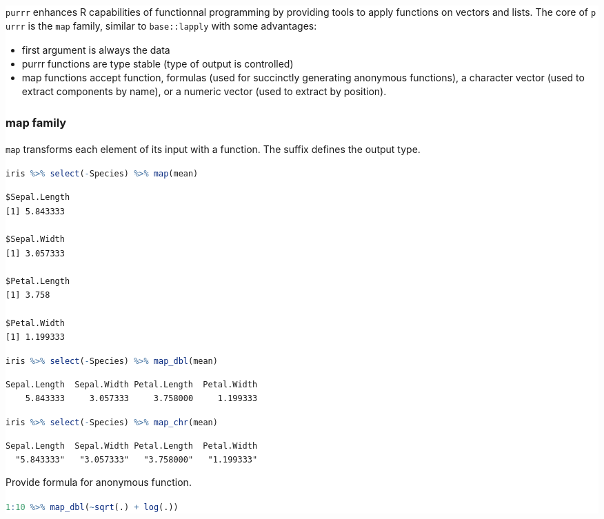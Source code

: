`purrr` enhances R capabilities of functionnal programming by providing tools to apply functions on vectors and lists. The core of `purrr` is the `map` family, similar to `base::lapply` with some advantages:

- first argument is always the data
- purrr functions are type stable (type of output is controlled)
- map functions accept function, formulas (used for succinctly generating anonymous functions), a character vector (used to extract components by name), or a numeric vector (used to extract by position).



### map family

`map` transforms each element of its input with a function. The suffix defines the output type. 



```r
iris %>% select(-Species) %>% map(mean)
```

```
$Sepal.Length
[1] 5.843333

$Sepal.Width
[1] 3.057333

$Petal.Length
[1] 3.758

$Petal.Width
[1] 1.199333
```

```r
iris %>% select(-Species) %>% map_dbl(mean)
```

```
Sepal.Length  Sepal.Width Petal.Length  Petal.Width 
    5.843333     3.057333     3.758000     1.199333 
```

```r
iris %>% select(-Species) %>% map_chr(mean)
```

```
Sepal.Length  Sepal.Width Petal.Length  Petal.Width 
  "5.843333"   "3.057333"   "3.758000"   "1.199333" 
```

Provide formula for anonymous function.


```r
1:10 %>% map_dbl(~sqrt(.) + log(.))
```
